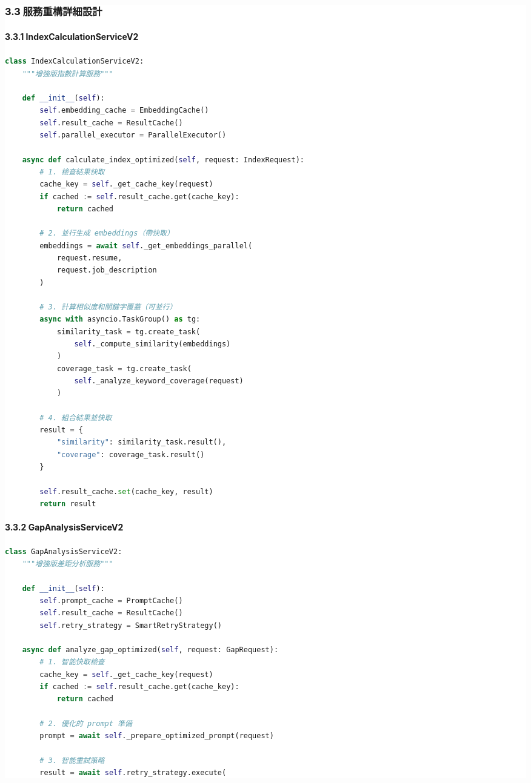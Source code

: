 ### 3.3 服務重構詳細設計

#### 3.3.1 IndexCalculationServiceV2
```python
class IndexCalculationServiceV2:
    """增強版指數計算服務"""
    
    def __init__(self):
        self.embedding_cache = EmbeddingCache()
        self.result_cache = ResultCache()
        self.parallel_executor = ParallelExecutor()
    
    async def calculate_index_optimized(self, request: IndexRequest):
        # 1. 檢查結果快取
        cache_key = self._get_cache_key(request)
        if cached := self.result_cache.get(cache_key):
            return cached
        
        # 2. 並行生成 embeddings（帶快取）
        embeddings = await self._get_embeddings_parallel(
            request.resume,
            request.job_description
        )
        
        # 3. 計算相似度和關鍵字覆蓋（可並行）
        async with asyncio.TaskGroup() as tg:
            similarity_task = tg.create_task(
                self._compute_similarity(embeddings)
            )
            coverage_task = tg.create_task(
                self._analyze_keyword_coverage(request)
            )
        
        # 4. 組合結果並快取
        result = {
            "similarity": similarity_task.result(),
            "coverage": coverage_task.result()
        }
        
        self.result_cache.set(cache_key, result)
        return result
```

#### 3.3.2 GapAnalysisServiceV2
```python
class GapAnalysisServiceV2:
    """增強版差距分析服務"""
    
    def __init__(self):
        self.prompt_cache = PromptCache()
        self.result_cache = ResultCache()
        self.retry_strategy = SmartRetryStrategy()
    
    async def analyze_gap_optimized(self, request: GapRequest):
        # 1. 智能快取檢查
        cache_key = self._get_cache_key(request)
        if cached := self.result_cache.get(cache_key):
            return cached
        
        # 2. 優化的 prompt 準備
        prompt = await self._prepare_optimized_prompt(request)
        
        # 3. 智能重試策略
        result = await self.retry_strategy.execute(
```